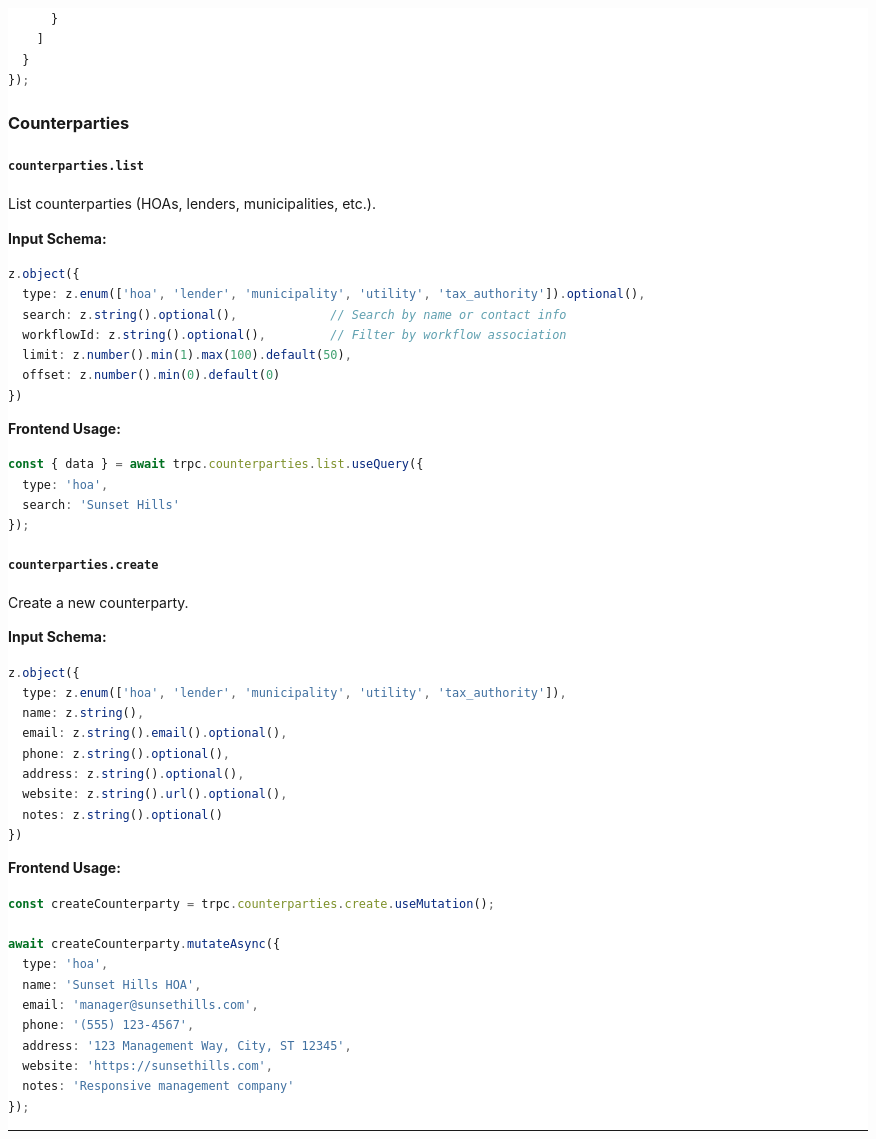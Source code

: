 ```typescript
      }
    ]
  }
});
```

### Counterparties

#### `counterparties.list`
List counterparties (HOAs, lenders, municipalities, etc.).

**Input Schema:**
```typescript
z.object({
  type: z.enum(['hoa', 'lender', 'municipality', 'utility', 'tax_authority']).optional(),
  search: z.string().optional(),             // Search by name or contact info
  workflowId: z.string().optional(),         // Filter by workflow association
  limit: z.number().min(1).max(100).default(50),
  offset: z.number().min(0).default(0)
})
```

**Frontend Usage:**
```typescript
const { data } = await trpc.counterparties.list.useQuery({
  type: 'hoa',
  search: 'Sunset Hills'
});
```

#### `counterparties.create`
Create a new counterparty.

**Input Schema:**
```typescript
z.object({
  type: z.enum(['hoa', 'lender', 'municipality', 'utility', 'tax_authority']),
  name: z.string(),
  email: z.string().email().optional(),
  phone: z.string().optional(),
  address: z.string().optional(),
  website: z.string().url().optional(),
  notes: z.string().optional()
})
```

**Frontend Usage:**
```typescript
const createCounterparty = trpc.counterparties.create.useMutation();

await createCounterparty.mutateAsync({
  type: 'hoa',
  name: 'Sunset Hills HOA',
  email: 'manager@sunsethills.com',
  phone: '(555) 123-4567',
  address: '123 Management Way, City, ST 12345',
  website: 'https://sunsethills.com',
  notes: 'Responsive management company'
});
```

---
